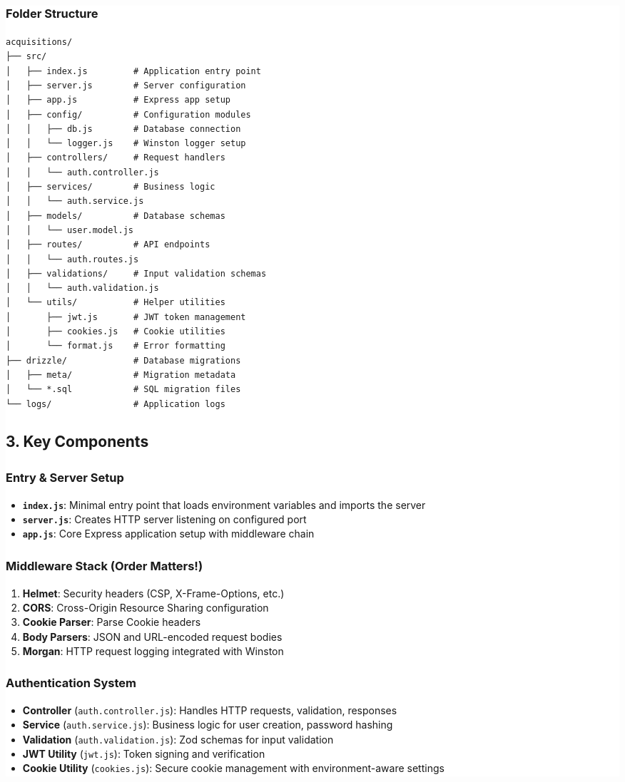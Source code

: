 ### Folder Structure
```
acquisitions/
├── src/
│   ├── index.js         # Application entry point
│   ├── server.js        # Server configuration
│   ├── app.js           # Express app setup
│   ├── config/          # Configuration modules
│   │   ├── db.js        # Database connection
│   │   └── logger.js    # Winston logger setup
│   ├── controllers/     # Request handlers
│   │   └── auth.controller.js
│   ├── services/        # Business logic
│   │   └── auth.service.js
│   ├── models/          # Database schemas
│   │   └── user.model.js
│   ├── routes/          # API endpoints
│   │   └── auth.routes.js
│   ├── validations/     # Input validation schemas
│   │   └── auth.validation.js
│   └── utils/           # Helper utilities
│       ├── jwt.js       # JWT token management
│       ├── cookies.js   # Cookie utilities
│       └── format.js    # Error formatting
├── drizzle/             # Database migrations
│   ├── meta/            # Migration metadata
│   └── *.sql            # SQL migration files
└── logs/                # Application logs
```

## 3. **Key Components**

### Entry & Server Setup
- **`index.js`**: Minimal entry point that loads environment variables and imports the server
- **`server.js`**: Creates HTTP server listening on configured port
- **`app.js`**: Core Express application setup with middleware chain

### Middleware Stack (Order Matters!)
1. **Helmet**: Security headers (CSP, X-Frame-Options, etc.)
2. **CORS**: Cross-Origin Resource Sharing configuration
3. **Cookie Parser**: Parse Cookie headers
4. **Body Parsers**: JSON and URL-encoded request bodies
5. **Morgan**: HTTP request logging integrated with Winston

### Authentication System
- **Controller** (`auth.controller.js`): Handles HTTP requests, validation, responses
- **Service** (`auth.service.js`): Business logic for user creation, password hashing
- **Validation** (`auth.validation.js`): Zod schemas for input validation
- **JWT Utility** (`jwt.js`): Token signing and verification
- **Cookie Utility** (`cookies.js`): Secure cookie management with environment-aware settings
